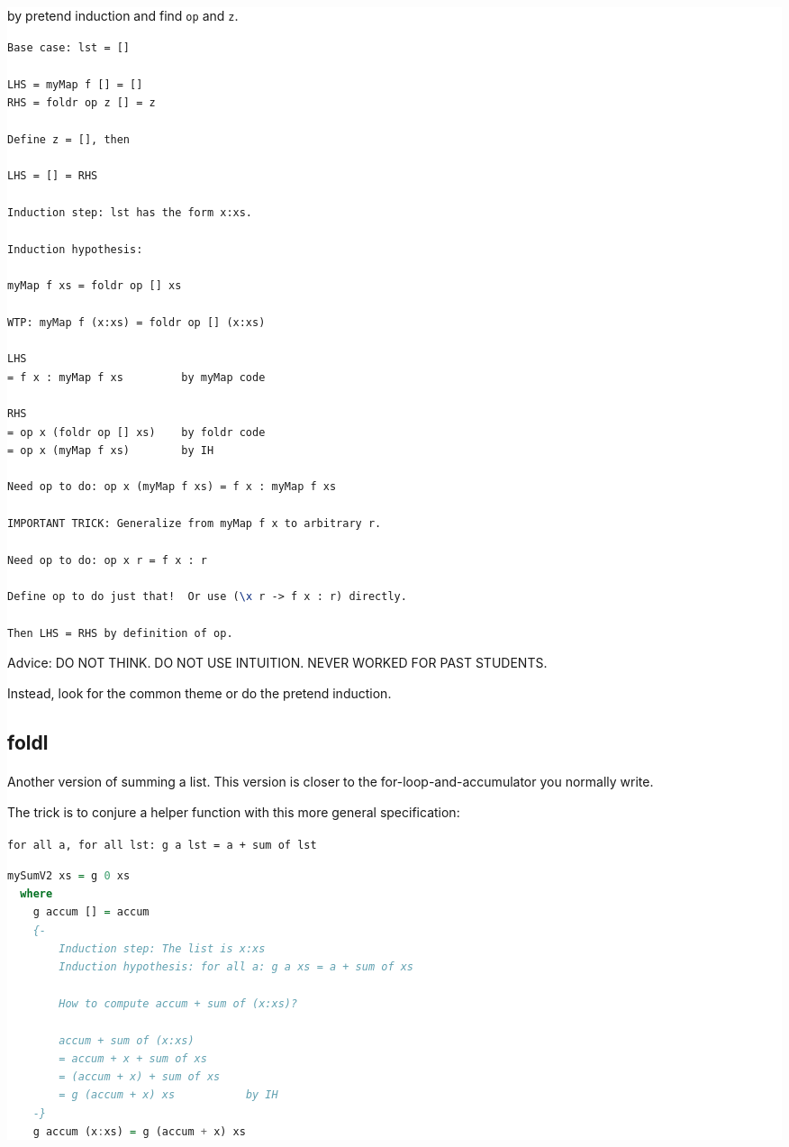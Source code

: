 by pretend induction and find `op` and `z`.

```latex
Base case: lst = []

LHS = myMap f [] = []
RHS = foldr op z [] = z

Define z = [], then

LHS = [] = RHS

Induction step: lst has the form x:xs.

Induction hypothesis:

myMap f xs = foldr op [] xs

WTP: myMap f (x:xs) = foldr op [] (x:xs)

LHS
= f x : myMap f xs         by myMap code

RHS
= op x (foldr op [] xs)    by foldr code
= op x (myMap f xs)        by IH

Need op to do: op x (myMap f xs) = f x : myMap f xs

IMPORTANT TRICK: Generalize from myMap f x to arbitrary r.

Need op to do: op x r = f x : r

Define op to do just that!  Or use (\x r -> f x : r) directly.

Then LHS = RHS by definition of op.
```

Advice: DO NOT THINK. DO NOT USE INTUITION. NEVER WORKED FOR PAST STUDENTS.

Instead, look for the common theme or do the pretend induction.

## foldl

Another version of summing a list. This version is closer to the for-loop-and-accumulator you normally write.

The trick is to conjure a helper function with this more general specification:

`for all a, for all lst: g a lst = a + sum of lst`

```hs
mySumV2 xs = g 0 xs
  where
    g accum [] = accum
    {-
        Induction step: The list is x:xs
        Induction hypothesis: for all a: g a xs = a + sum of xs

        How to compute accum + sum of (x:xs)?

        accum + sum of (x:xs)
        = accum + x + sum of xs
        = (accum + x) + sum of xs
        = g (accum + x) xs           by IH
    -}
    g accum (x:xs) = g (accum + x) xs
```